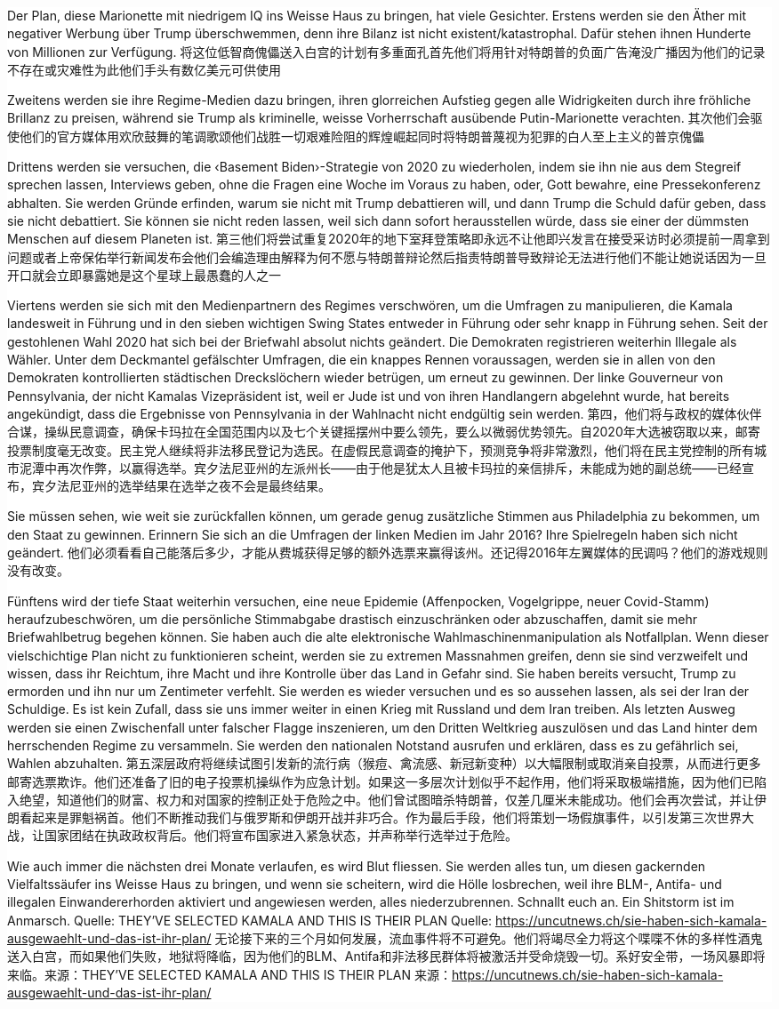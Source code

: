 Der Plan, diese Marionette mit niedrigem IQ ins Weisse Haus zu bringen, hat viele Gesichter. Erstens werden sie den Äther mit negativer Werbung über Trump überschwemmen, denn ihre Bilanz ist nicht existent/katastrophal. Dafür stehen ihnen Hunderte von Millionen zur Verfügung.
将这位低智商傀儡送入白宫的计划有多重面孔首先他们将用针对特朗普的负面广告淹没广播因为他们的记录不存在或灾难性为此他们手头有数亿美元可供使用

Zweitens werden sie ihre Regime-Medien dazu bringen, ihren glorreichen Aufstieg gegen alle Widrigkeiten durch ihre fröhliche Brillanz zu preisen, während sie Trump als kriminelle, weisse Vorherrschaft ausübende Putin-Marionette verachten.
其次他们会驱使他们的官方媒体用欢欣鼓舞的笔调歌颂他们战胜一切艰难险阻的辉煌崛起同时将特朗普蔑视为犯罪的白人至上主义的普京傀儡

Drittens werden sie versuchen, die ‹Basement Biden›-Strategie von 2020 zu wiederholen, indem sie ihn nie aus dem Stegreif sprechen lassen, Interviews geben, ohne die Fragen eine Woche im Voraus zu haben, oder, Gott bewahre, eine Pressekonferenz abhalten. Sie werden Gründe erfinden, warum sie nicht mit Trump debattieren will, und dann Trump die Schuld dafür geben, dass sie nicht debattiert. Sie können sie nicht reden lassen, weil sich dann sofort herausstellen würde, dass sie einer der dümmsten Menschen auf diesem Planeten ist.
第三他们将尝试重复2020年的地下室拜登策略即永远不让他即兴发言在接受采访时必须提前一周拿到问题或者上帝保佑举行新闻发布会他们会编造理由解释为何不愿与特朗普辩论然后指责特朗普导致辩论无法进行他们不能让她说话因为一旦开口就会立即暴露她是这个星球上最愚蠢的人之一

Viertens werden sie sich mit den Medienpartnern des Regimes verschwören, um die Umfragen zu manipulieren, die Kamala landesweit in Führung und in den sieben wichtigen Swing States entweder in Führung oder sehr knapp in Führung sehen. Seit der gestohlenen Wahl 2020 hat sich bei der Briefwahl absolut nichts geändert. Die Demokraten registrieren weiterhin Illegale als Wähler. Unter dem Deckmantel gefälschter Umfragen, die ein knappes Rennen voraussagen, werden sie in allen von den Demokraten kontrollierten städtischen Dreckslöchern wieder betrügen, um erneut zu gewinnen. Der linke Gouverneur von Pennsylvania, der nicht Kamalas Vizepräsident ist, weil er Jude ist und von ihren Handlangern abgelehnt wurde, hat bereits angekündigt, dass die Ergebnisse von Pennsylvania in der Wahlnacht nicht endgültig sein werden.
第四，他们将与政权的媒体伙伴合谋，操纵民意调查，确保卡玛拉在全国范围内以及七个关键摇摆州中要么领先，要么以微弱优势领先。自2020年大选被窃取以来，邮寄投票制度毫无改变。民主党人继续将非法移民登记为选民。在虚假民意调查的掩护下，预测竞争将非常激烈，他们将在民主党控制的所有城市泥潭中再次作弊，以赢得选举。宾夕法尼亚州的左派州长——由于他是犹太人且被卡玛拉的亲信排斥，未能成为她的副总统——已经宣布，宾夕法尼亚州的选举结果在选举之夜不会是最终结果。

Sie müssen sehen, wie weit sie zurückfallen können, um gerade genug zusätzliche Stimmen aus Philadelphia zu bekommen, um den Staat zu gewinnen. Erinnern Sie sich an die Umfragen der linken Medien im Jahr 2016? Ihre Spielregeln haben sich nicht geändert.
他们必须看看自己能落后多少，才能从费城获得足够的额外选票来赢得该州。还记得2016年左翼媒体的民调吗？他们的游戏规则没有改变。

Fünftens wird der tiefe Staat weiterhin versuchen, eine neue Epidemie (Affenpocken, Vogelgrippe, neuer Covid-Stamm) heraufzubeschwören, um die persönliche Stimmabgabe drastisch einzuschränken oder abzuschaffen, damit sie mehr Briefwahlbetrug begehen können. Sie haben auch die alte elektronische Wahlmaschinenmanipulation als Notfallplan. Wenn dieser vielschichtige Plan nicht zu funktionieren scheint, werden sie zu extremen Massnahmen greifen, denn sie sind verzweifelt und wissen, dass ihr Reichtum, ihre Macht und ihre Kontrolle über das Land in Gefahr sind. Sie haben bereits versucht, Trump zu ermorden und ihn nur um Zentimeter verfehlt. Sie werden es wieder versuchen und es so aussehen lassen, als sei der Iran der Schuldige. Es ist kein Zufall, dass sie uns immer weiter in einen Krieg mit Russland und dem Iran treiben. Als letzten Ausweg werden sie einen Zwischenfall unter falscher Flagge inszenieren, um den Dritten Weltkrieg auszulösen und das Land hinter dem herrschenden Regime zu versammeln. Sie werden den nationalen Notstand ausrufen und erklären, dass es zu gefährlich sei, Wahlen abzuhalten.
第五深层政府将继续试图引发新的流行病（猴痘、禽流感、新冠新变种）以大幅限制或取消亲自投票，从而进行更多邮寄选票欺诈。他们还准备了旧的电子投票机操纵作为应急计划。如果这一多层次计划似乎不起作用，他们将采取极端措施，因为他们已陷入绝望，知道他们的财富、权力和对国家的控制正处于危险之中。他们曾试图暗杀特朗普，仅差几厘米未能成功。他们会再次尝试，并让伊朗看起来是罪魁祸首。他们不断推动我们与俄罗斯和伊朗开战并非巧合。作为最后手段，他们将策划一场假旗事件，以引发第三次世界大战，让国家团结在执政政权背后。他们将宣布国家进入紧急状态，并声称举行选举过于危险。

Wie auch immer die nächsten drei Monate verlaufen, es wird Blut fliessen. Sie werden alles tun, um diesen gackernden Vielfaltssäufer ins Weisse Haus zu bringen, und wenn sie scheitern, wird die Hölle losbrechen, weil ihre BLM-, Antifa- und illegalen Einwandererhorden aktiviert und angewiesen werden, alles niederzubrennen. Schnallt euch an. Ein Shitstorm ist im Anmarsch. Quelle: THEY’VE SELECTED KAMALA AND THIS IS THEIR PLAN Quelle: https://uncutnews.ch/sie-haben-sich-kamala-ausgewaehlt-und-das-ist-ihr-plan/
无论接下来的三个月如何发展，流血事件将不可避免。他们将竭尽全力将这个喋喋不休的多样性酒鬼送入白宫，而如果他们失败，地狱将降临，因为他们的BLM、Antifa和非法移民群体将被激活并受命烧毁一切。系好安全带，一场风暴即将来临。来源：THEY’VE SELECTED KAMALA AND THIS IS THEIR PLAN 来源：https://uncutnews.ch/sie-haben-sich-kamala-ausgewaehlt-und-das-ist-ihr-plan/
